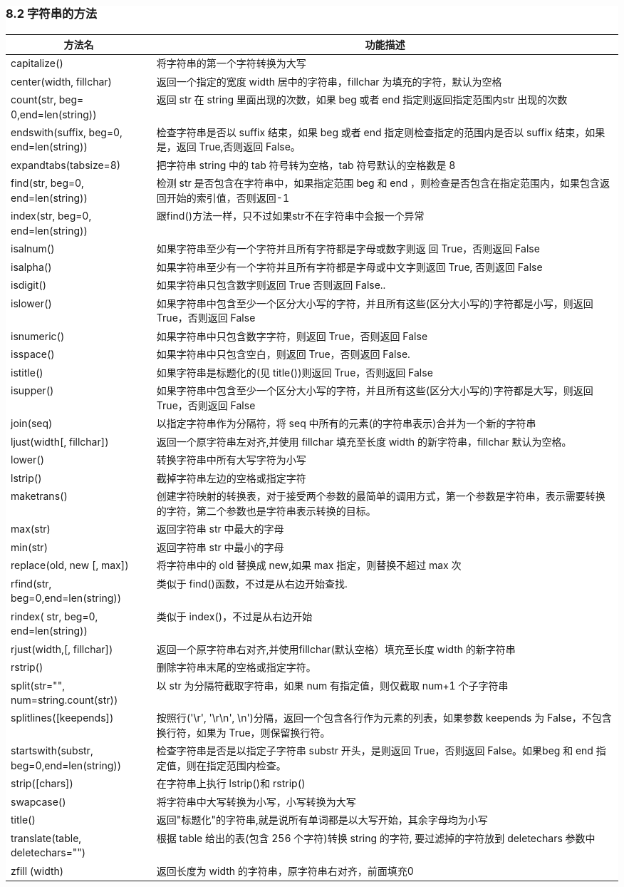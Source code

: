 ### 8.2 字符串的方法

| 方法名 | 功能描述 |
| --- | --- |
| capitalize() | 将字符串的第一个字符转换为大写 |
| center(width, fillchar)|返回一个指定的宽度 width 居中的字符串，fillchar 为填充的字符，默认为空格|
| count(str, beg= 0,end=len(string))|返回 str 在 string 里面出现的次数，如果 beg 或者 end 指定则返回指定范围内str 出现的次数 |
| endswith(suffix, beg=0, end=len(string))|检查字符串是否以 suffix 结束，如果 beg 或者 end 指定则检查指定的范围内是否以 suffix 结束，如果是，返回 True,否则返回 False。|
|expandtabs(tabsize=8)|把字符串 string 中的 tab 符号转为空格，tab 符号默认的空格数是 8 |
| find(str, beg=0, end=len(string)) |检测 str 是否包含在字符串中，如果指定范围 beg 和 end ，则检查是否包含在指定范围内，如果包含返回开始的索引值，否则返回-1|
| index(str, beg=0, end=len(string))|跟find()方法一样，只不过如果str不在字符串中会报一个异常|
| isalnum()|如果字符串至少有一个字符并且所有字符都是字母或数字则返 回 True，否则返回 False|
|isalpha()|如果字符串至少有一个字符并且所有字符都是字母或中文字则返回 True, 否则返回 False|
|isdigit()|如果字符串只包含数字则返回 True 否则返回 False..|
|islower()|如果字符串中包含至少一个区分大小写的字符，并且所有这些(区分大小写的)字符都是小写，则返回 True，否则返回 False|
|isnumeric()|如果字符串中只包含数字字符，则返回 True，否则返回 False|
|isspace()|如果字符串中只包含空白，则返回 True，否则返回 False.|
|istitle()|如果字符串是标题化的(见 title())则返回 True，否则返回 False|
|isupper()|如果字符串中包含至少一个区分大小写的字符，并且所有这些(区分大小写的)字符都是大写，则返回 True，否则返回 False|
|join(seq)|以指定字符串作为分隔符，将 seq 中所有的元素(的字符串表示)合并为一个新的字符串|
| ljust(width[, fillchar])|返回一个原字符串左对齐,并使用 fillchar 填充至长度 width 的新字符串，fillchar 默认为空格。|
|lower()|转换字符串中所有大写字符为小写|
|lstrip()|截掉字符串左边的空格或指定字符|
|maketrans()|创建字符映射的转换表，对于接受两个参数的最简单的调用方式，第一个参数是字符串，表示需要转换的字符，第二个参数也是字符串表示转换的目标。|
|max(str)|返回字符串 str 中最大的字母|
|min(str)|返回字符串 str 中最小的字母|
|replace(old, new [, max])|将字符串中的 old 替换成 new,如果 max 指定，则替换不超过 max 次|
|rfind(str, beg=0,end=len(string))|类似于 find()函数，不过是从右边开始查找.|
|rindex( str, beg=0, end=len(string))|类似于 index()，不过是从右边开始|
|rjust(width,[, fillchar])|返回一个原字符串右对齐,并使用fillchar(默认空格）填充至长度 width 的新字符串|
|rstrip()|删除字符串末尾的空格或指定字符。|
|split(str="", num=string.count(str))|以 str 为分隔符截取字符串，如果 num 有指定值，则仅截取 num+1 个子字符串|
| splitlines([keepends])|按照行('\r', '\r\n', \n')分隔，返回一个包含各行作为元素的列表，如果参数 keepends 为 False，不包含换行符，如果为 True，则保留换行符。|
| startswith(substr, beg=0,end=len(string)) |检查字符串是否是以指定子字符串 substr 开头，是则返回 True，否则返回 False。如果beg 和 end 指定值，则在指定范围内检查。|
| strip([chars]) | 在字符串上执行 lstrip()和 rstrip()|
| swapcase() |将字符串中大写转换为小写，小写转换为大写 |
| title() | 返回"标题化"的字符串,就是说所有单词都是以大写开始，其余字母均为小写 |
| translate(table, deletechars="") |根据 table 给出的表(包含 256 个字符)转换 string 的字符, 要过滤掉的字符放到 deletechars 参数中|
|zfill (width)|返回长度为 width 的字符串，原字符串右对齐，前面填充0|